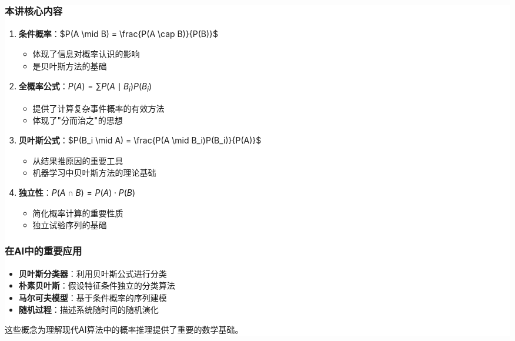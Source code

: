 ### 本讲核心内容

1. **条件概率**：$P(A \mid B) = \frac{P(A \cap B)}{P(B)}$

   - 体现了信息对概率认识的影响
   - 是贝叶斯方法的基础

2. **全概率公式**：$P(A) = \sum P(A \mid B_i)P(B_i)$

   - 提供了计算复杂事件概率的有效方法
   - 体现了"分而治之"的思想

3. **贝叶斯公式**：$P(B_i \mid A) = \frac{P(A \mid B_i)P(B_i)}{P(A)}$

   - 从结果推原因的重要工具
   - 机器学习中贝叶斯方法的理论基础

4. **独立性**：$P(A \cap B) = P(A) \cdot P(B)$
   - 简化概率计算的重要性质
   - 独立试验序列的基础

### 在AI中的重要应用

- **贝叶斯分类器**：利用贝叶斯公式进行分类
- **朴素贝叶斯**：假设特征条件独立的分类算法
- **马尔可夫模型**：基于条件概率的序列建模
- **随机过程**：描述系统随时间的随机演化

这些概念为理解现代AI算法中的概率推理提供了重要的数学基础。
